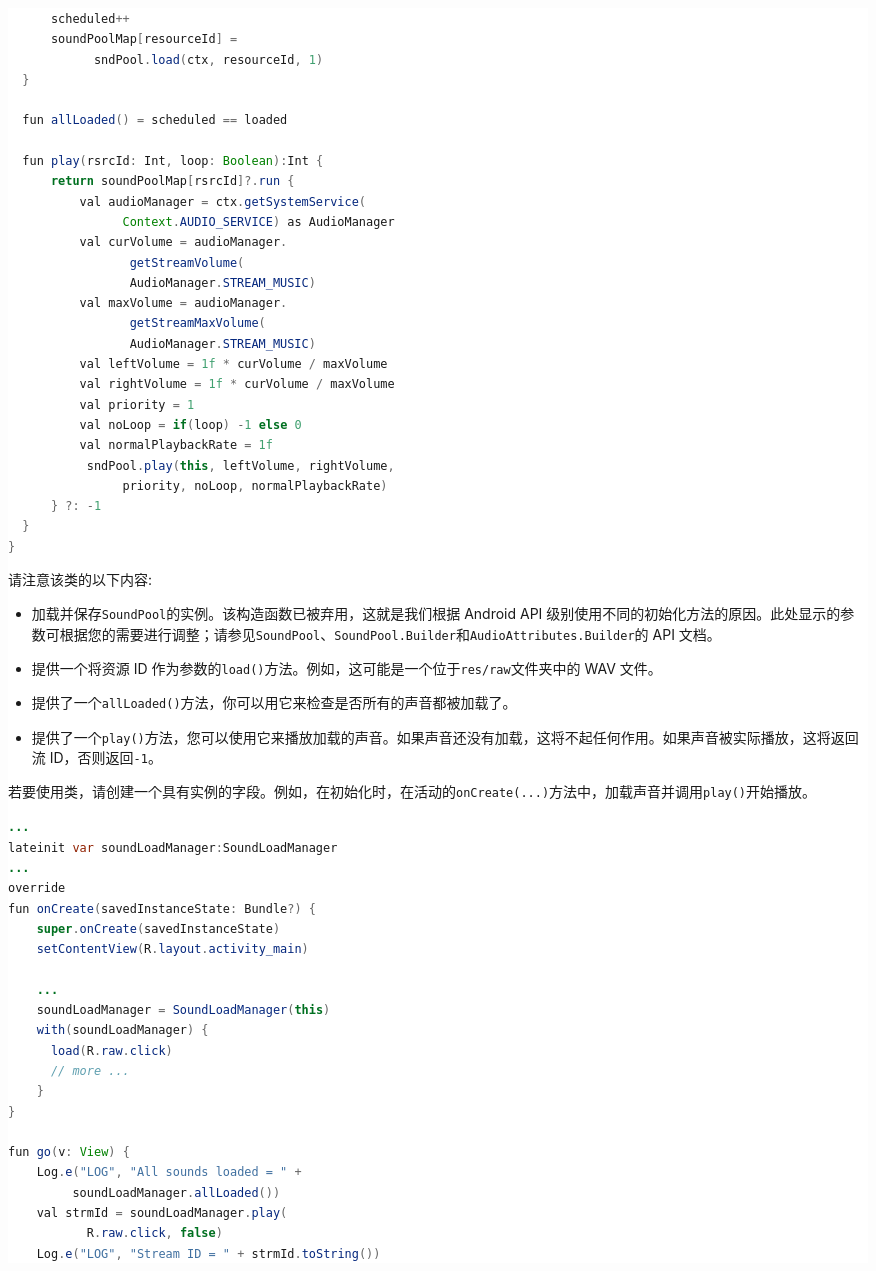 ```java
      scheduled++
      soundPoolMap[resourceId] =
            sndPool.load(ctx, resourceId, 1)
  }

  fun allLoaded() = scheduled == loaded

  fun play(rsrcId: Int, loop: Boolean):Int {
      return soundPoolMap[rsrcId]?.run {
          val audioManager = ctx.getSystemService(
                Context.AUDIO_SERVICE) as AudioManager
          val curVolume = audioManager.
                 getStreamVolume(
                 AudioManager.STREAM_MUSIC)
          val maxVolume = audioManager.
                 getStreamMaxVolume(
                 AudioManager.STREAM_MUSIC)
          val leftVolume = 1f * curVolume / maxVolume
          val rightVolume = 1f * curVolume / maxVolume
          val priority = 1
          val noLoop = if(loop) -1 else 0
          val normalPlaybackRate = 1f
           sndPool.play(this, leftVolume, rightVolume,
                priority, noLoop, normalPlaybackRate)
      } ?: -1
  }
}

```

请注意该类的以下内容:

*   加载并保存`SoundPool`的实例。该构造函数已被弃用，这就是我们根据 Android API 级别使用不同的初始化方法的原因。此处显示的参数可根据您的需要进行调整；请参见`SoundPool`、`SoundPool.Builder`和`AudioAttributes.Builder`的 API 文档。

*   提供一个将资源 ID 作为参数的`load()`方法。例如，这可能是一个位于`res/raw`文件夹中的 WAV 文件。

*   提供了一个`allLoaded()`方法，你可以用它来检查是否所有的声音都被加载了。

*   提供了一个`play()`方法，您可以使用它来播放加载的声音。如果声音还没有加载，这将不起任何作用。如果声音被实际播放，这将返回流 ID，否则返回`-1`。

若要使用类，请创建一个具有实例的字段。例如，在初始化时，在活动的`onCreate(...)`方法中，加载声音并调用`play()`开始播放。

```java
...
lateinit var soundLoadManager:SoundLoadManager
...
override
fun onCreate(savedInstanceState: Bundle?) {
    super.onCreate(savedInstanceState)
    setContentView(R.layout.activity_main)

    ...
    soundLoadManager = SoundLoadManager(this)
    with(soundLoadManager) {
      load(R.raw.click)
      // more ...
    }
}

fun go(v: View) {
    Log.e("LOG", "All sounds loaded = " +
         soundLoadManager.allLoaded())
    val strmId = soundLoadManager.play(
           R.raw.click, false)
    Log.e("LOG", "Stream ID = " + strmId.toString())
```